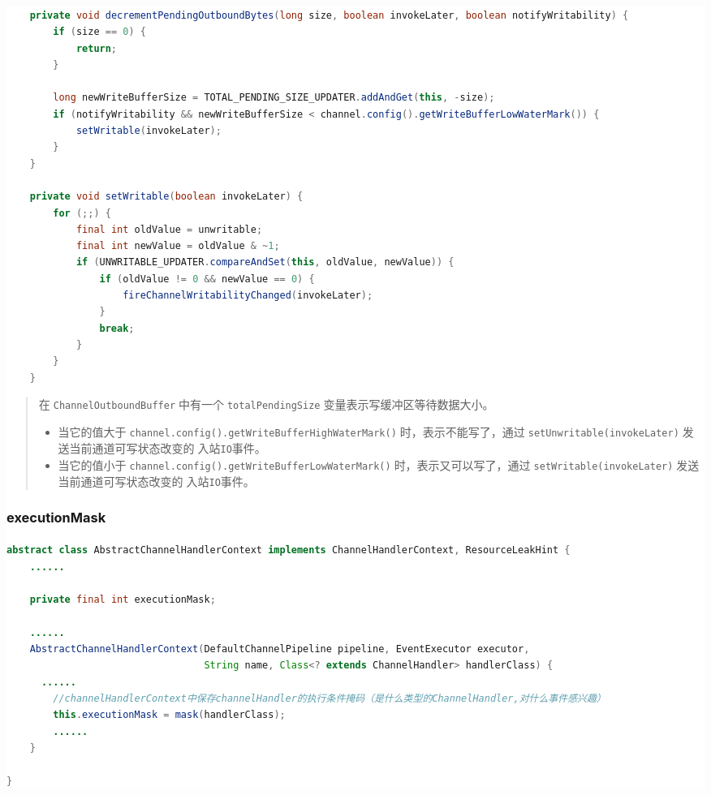 ```java
    private void decrementPendingOutboundBytes(long size, boolean invokeLater, boolean notifyWritability) {
        if (size == 0) {
            return;
        }

        long newWriteBufferSize = TOTAL_PENDING_SIZE_UPDATER.addAndGet(this, -size);
        if (notifyWritability && newWriteBufferSize < channel.config().getWriteBufferLowWaterMark()) {
            setWritable(invokeLater);
        }
    }

    private void setWritable(boolean invokeLater) {
        for (;;) {
            final int oldValue = unwritable;
            final int newValue = oldValue & ~1;
            if (UNWRITABLE_UPDATER.compareAndSet(this, oldValue, newValue)) {
                if (oldValue != 0 && newValue == 0) {
                    fireChannelWritabilityChanged(invokeLater);
                }
                break;
            }
        }
    }
```

> 在 `ChannelOutboundBuffer` 中有一个 `totalPendingSize` 变量表示写缓冲区等待数据大小。
>
> - 当它的值大于 `channel.config().getWriteBufferHighWaterMark()` 时，表示不能写了，通过 `setUnwritable(invokeLater)` 发送当前通道可写状态改变的 入站`IO`事件。
> - 当它的值小于 `channel.config().getWriteBufferLowWaterMark()` 时，表示又可以写了，通过 `setWritable(invokeLater)` 发送当前通道可写状态改变的 入站`IO`事件。

### executionMask

```Java
abstract class AbstractChannelHandlerContext implements ChannelHandlerContext, ResourceLeakHint {
	......
        
    private final int executionMask;

	......
    AbstractChannelHandlerContext(DefaultChannelPipeline pipeline, EventExecutor executor,
                                  String name, Class<? extends ChannelHandler> handlerClass) {
      ......
        //channelHandlerContext中保存channelHandler的执行条件掩码（是什么类型的ChannelHandler,对什么事件感兴趣）
        this.executionMask = mask(handlerClass);
        ......
    }

}
```

